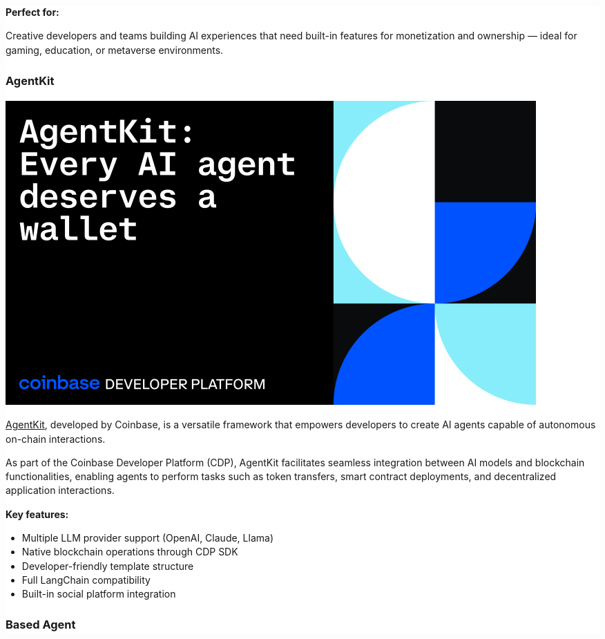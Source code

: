 **Perfect for:**

Creative developers and teams building AI experiences that need built-in features for monetization and ownership — ideal for gaming, education, or metaverse environments.

### **AgentKit**

![](./coinbase.png)

[AgentKit](https://docs.cdp.coinbase.com/agentkit/docs/welcome), developed by Coinbase, is a versatile framework that empowers developers to create AI agents capable of autonomous on-chain interactions.

As part of the Coinbase Developer Platform (CDP), AgentKit facilitates seamless integration between AI models and blockchain functionalities, enabling agents to perform tasks such as token transfers, smart contract deployments, and decentralized application interactions.

**Key features:**

- Multiple LLM provider support (OpenAI, Claude, Llama)
- Native blockchain operations through CDP SDK
- Developer-friendly template structure
- Full LangChain compatibility
- Built-in social platform integration

### **Based Agent**
